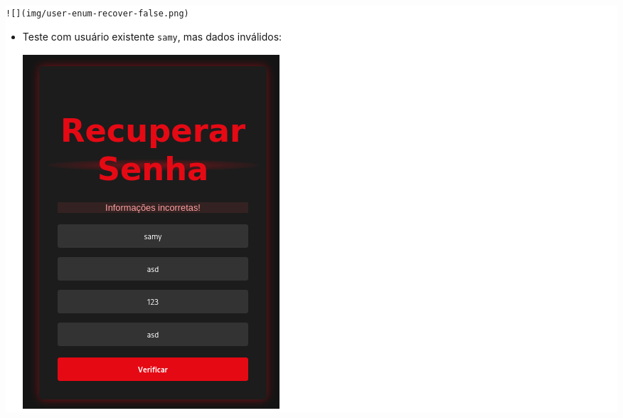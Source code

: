     ![](img/user-enum-recover-false.png)

- Teste com usuário existente `samy`, mas dados inválidos:

    ![](img/user-enum-recover-true.png)
